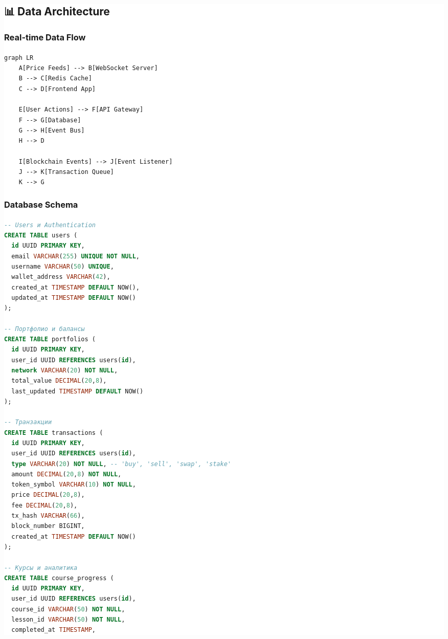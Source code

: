 ## 📊 Data Architecture

### Real-time Data Flow

```mermaid
graph LR
    A[Price Feeds] --> B[WebSocket Server]
    B --> C[Redis Cache]
    C --> D[Frontend App]

    E[User Actions] --> F[API Gateway]
    F --> G[Database]
    G --> H[Event Bus]
    H --> D

    I[Blockchain Events] --> J[Event Listener]
    J --> K[Transaction Queue]
    K --> G
```

### Database Schema

```sql
-- Users и Authentication
CREATE TABLE users (
  id UUID PRIMARY KEY,
  email VARCHAR(255) UNIQUE NOT NULL,
  username VARCHAR(50) UNIQUE,
  wallet_address VARCHAR(42),
  created_at TIMESTAMP DEFAULT NOW(),
  updated_at TIMESTAMP DEFAULT NOW()
);

-- Портфолио и балансы
CREATE TABLE portfolios (
  id UUID PRIMARY KEY,
  user_id UUID REFERENCES users(id),
  network VARCHAR(20) NOT NULL,
  total_value DECIMAL(20,8),
  last_updated TIMESTAMP DEFAULT NOW()
);

-- Транзакции
CREATE TABLE transactions (
  id UUID PRIMARY KEY,
  user_id UUID REFERENCES users(id),
  type VARCHAR(20) NOT NULL, -- 'buy', 'sell', 'swap', 'stake'
  amount DECIMAL(20,8) NOT NULL,
  token_symbol VARCHAR(10) NOT NULL,
  price DECIMAL(20,8),
  fee DECIMAL(20,8),
  tx_hash VARCHAR(66),
  block_number BIGINT,
  created_at TIMESTAMP DEFAULT NOW()
);

-- Курсы и аналитика
CREATE TABLE course_progress (
  id UUID PRIMARY KEY,
  user_id UUID REFERENCES users(id),
  course_id VARCHAR(50) NOT NULL,
  lesson_id VARCHAR(50) NOT NULL,
  completed_at TIMESTAMP,
```